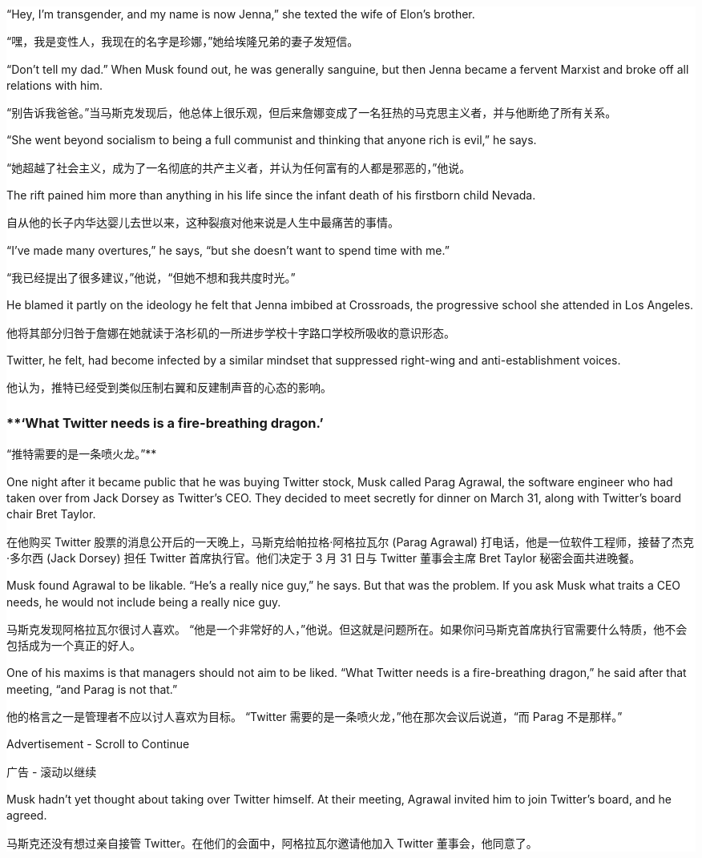 “Hey, I’m transgender, and my name is now Jenna,” she texted the wife of Elon’s brother.  

“嘿，我是变性人，我现在的名字是珍娜，”她给埃隆兄弟的妻子发短信。  

“Don’t tell my dad.” When Musk found out, he was generally sanguine, but then Jenna became a fervent Marxist and broke off all relations with him.  

“别告诉我爸爸。”当马斯克发现后，他总体上很乐观，但后来詹娜变成了一名狂热的马克思主义者，并与他断绝了所有关系。  

“She went beyond socialism to being a full communist and thinking that anyone rich is evil,” he says.  

“她超越了社会主义，成为了一名彻底的共产主义者，并认为任何富有的人都是邪恶的，”他说。  

The rift pained him more than anything in his life since the infant death of his firstborn child Nevada.  

自从他的长子内华达婴儿去世以来，这种裂痕对他来说是人生中最痛苦的事情。  

“I’ve made many overtures,” he says, “but she doesn’t want to spend time with me.”  

“我已经提出了很多建议，”他说，“但她不想和我共度时光。”

He blamed it partly on the ideology he felt that Jenna imbibed at Crossroads, the progressive school she attended in Los Angeles.  

他将其部分归咎于詹娜在她就读于洛杉矶的一所进步学校十字路口学校所吸收的意识形态。  

Twitter, he felt, had become infected by a similar mindset that suppressed right-wing and anti-establishment voices.  

他认为，推特已经受到类似压制右翼和反建制声音的心态的影响。

### **‘What Twitter needs is a fire-breathing dragon.’  

“推特需要的是一条喷火龙。”**

One night after it became public that he was buying Twitter stock, Musk called Parag Agrawal, the software engineer who had taken over from Jack Dorsey as Twitter’s CEO. They decided to meet secretly for dinner on March 31, along with Twitter’s board chair Bret Taylor.  

在他购买 Twitter 股票的消息公开后的一天晚上，马斯克给帕拉格·阿格拉瓦尔 (Parag Agrawal) 打电话，他是一位软件工程师，接替了杰克·多尔西 (Jack Dorsey) 担任 Twitter 首席执行官。他们决定于 3 月 31 日与 Twitter 董事会主席 Bret Taylor 秘密会面共进晚餐。

Musk found Agrawal to be likable. “He’s a really nice guy,” he says. But that was the problem. If you ask Musk what traits a CEO needs, he would not include being a really nice guy.  

马斯克发现阿格拉瓦尔很讨人喜欢。 “他是一个非常好的人，”他说。但这就是问题所在。如果你问马斯克首席执行官需要什么特质，他不会包括成为一个真正的好人。  

One of his maxims is that managers should not aim to be liked. “What Twitter needs is a fire-breathing dragon,” he said after that meeting, “and Parag is not that.”  

他的格言之一是管理者不应以讨人喜欢为目标。 “Twitter 需要的是一条喷火龙，”他在那次会议后说道，“而 Parag 不是那样。”

Advertisement - Scroll to Continue  

广告 - 滚动以继续

Musk hadn’t yet thought about taking over Twitter himself. At their meeting, Agrawal invited him to join Twitter’s board, and he agreed.  

马斯克还没有想过亲自接管 Twitter。在他们的会面中，阿格拉瓦尔邀请他加入 Twitter 董事会，他同意了。  
